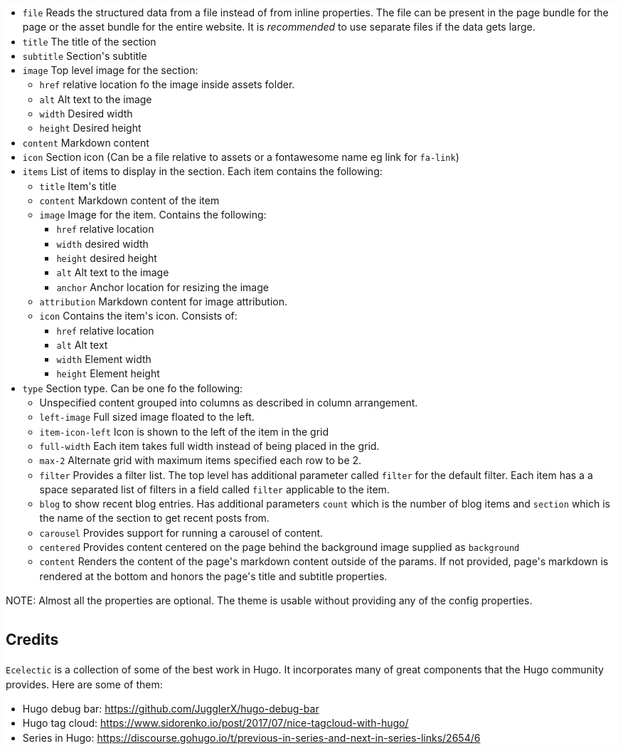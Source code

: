 * `file` Reads the structured data from a file instead of from inline properties. The file can be present in the page bundle for the page or the asset bundle for the entire website. It is _recommended_ to use separate files if the data gets large.
* `title` The title of the section
* `subtitle` Section's subtitle
* `image` Top level image for the section:
  * `href` relative location fo the image inside assets folder.
  * `alt` Alt text to the image
  * `width` Desired width
  * `height` Desired height
* `content` Markdown content
* `icon` Section icon (Can be a file relative to assets or a fontawesome name eg link for `fa-link`)
* `items` List of items to display in the section. Each item contains the following:
  * `title` Item's title
  * `content` Markdown content of the item
  * `image` Image for the item. Contains the following:
    * `href` relative location
    * `width` desired width
    * `height` desired height
    * `alt` Alt text to the image
    * `anchor` Anchor location for resizing the image
  * `attribution` Markdown content for image attribution.
  * `icon` Contains the item's icon. Consists of:
    * `href` relative location
    * `alt` Alt text
    * `width` Element width
    * `height` Element height
* `type` Section type. Can be one fo the following:
  * Unspecified content grouped into columns as described in column arrangement.
  * `left-image` Full sized image floated to the left.
  * `item-icon-left` Icon is shown to the left of the item in the grid
  * `full-width` Each item takes full width instead of being placed in the grid.
  * `max-2` Alternate grid with maximum items specified each row to be 2.
  * `filter` Provides a filter list. The top level has additional parameter called `filter` for the default filter. Each item has a a space separated list of filters in a field called `filter` applicable to the item.
  * `blog` to show recent blog entries. Has additional parameters `count` which is the number of blog items and `section` which is the name of the section to get recent posts from.
  * `carousel` Provides support for running a carousel of content.
  * `centered` Provides content centered on the page behind the background image supplied as `background`
  * `content` Renders the content of the page's markdown content outside of the params. If not provided, page's markdown is rendered at the bottom and honors the page's title and subtitle properties.

NOTE: Almost all the properties are optional. The theme is usable without providing any of the config properties.

## Credits
`Ecelectic` is a collection of some of the best work in Hugo. It incorporates many of great components that the Hugo community provides. Here are some of them:
* Hugo debug bar: https://github.com/JugglerX/hugo-debug-bar
* Hugo tag cloud: https://www.sidorenko.io/post/2017/07/nice-tagcloud-with-hugo/
* Series in Hugo: https://discourse.gohugo.io/t/previous-in-series-and-next-in-series-links/2654/6